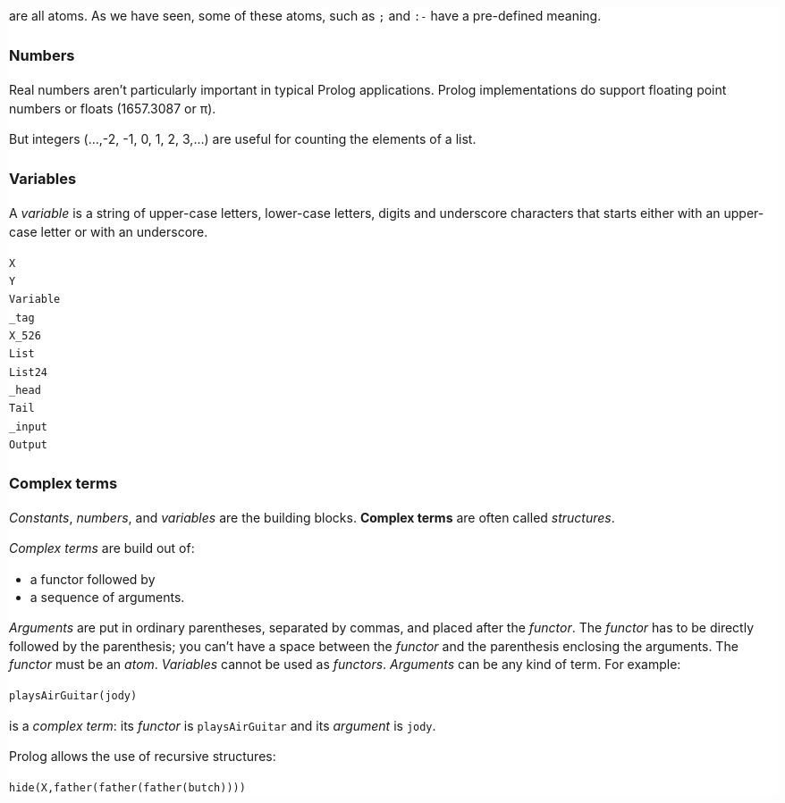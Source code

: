 are all atoms. As we have seen, some of these atoms, such as `;` and `:-` have a pre-defined meaning.

### Numbers

Real numbers aren’t particularly important in typical Prolog applications. Prolog implementations do support floating point numbers or floats (1657.3087 or π).

But integers (…,-2, -1, 0, 1, 2, 3,…) are useful for counting the elements of a list.

### Variables

A _variable_ is a string of upper-case letters, lower-case letters, digits and underscore characters that starts either with an upper-case letter or with an underscore.

```
X
Y
Variable
_tag
X_526
List
List24
_head
Tail
_input
Output
```

### Complex terms

_Constants_, _numbers_, and _variables_ are the building blocks. **Complex terms** are often called _structures_.

_Complex terms_ are build out of:

- a functor followed by 
- a sequence of arguments. 

_Arguments_ are put in ordinary parentheses, separated by commas, and placed after the _functor_. The _functor_ has to be directly followed by the parenthesis; you can’t have a space between the _functor_ and the parenthesis enclosing the arguments. The _functor_ must be an _atom_. _Variables_ cannot be used as _functors_. _Arguments_ can be any kind of term.
For example:

```
playsAirGuitar(jody)
```

is a _complex term_: its _functor_ is `playsAirGuitar` and its _argument_ is `jody`.

Prolog allows the use of recursive structures:

```
hide(X,father(father(father(butch))))
```
